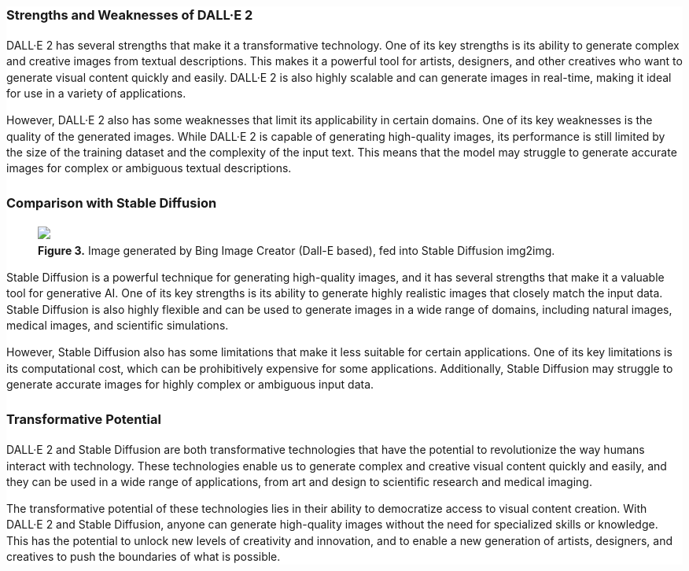 ### Strengths and Weaknesses of DALL·E 2

DALL·E 2 has several strengths that make it a transformative technology. One of
its key strengths is its ability to generate complex and creative images from
textual descriptions. This makes it a powerful tool for artists, designers, and
other creatives who want to generate visual content quickly and easily. DALL·E 2
is also highly scalable and can generate images in real-time, making it ideal
for use in a variety of applications.

However, DALL·E 2 also has some weaknesses that limit its applicability in
certain domains. One of its key weaknesses is the quality of the generated
images. While DALL·E 2 is capable of generating high-quality images, its
performance is still limited by the size of the training dataset and the
complexity of the input text. This means that the model may struggle to generate
accurate images for complex or ambiguous textual descriptions.

### Comparison with Stable Diffusion

<figure>
  <img src="cover6.webp" />
  <figcaption>
  <b>Figure 3.</b>
    Image generated by Bing Image Creator (Dall-E based), fed into Stable Diffusion img2img.
  </figcaption>
</figure>

Stable Diffusion is a powerful technique for generating high-quality images, and
it has several strengths that make it a valuable tool for generative AI. One of
its key strengths is its ability to generate highly realistic images that
closely match the input data. Stable Diffusion is also highly flexible and can
be used to generate images in a wide range of domains, including natural images,
medical images, and scientific simulations.

However, Stable Diffusion also has some limitations that make it less suitable
for certain applications. One of its key limitations is its computational cost,
which can be prohibitively expensive for some applications. Additionally, Stable
Diffusion may struggle to generate accurate images for highly complex or
ambiguous input data.

### Transformative Potential

DALL·E 2 and Stable Diffusion are both transformative technologies that have the
potential to revolutionize the way humans interact with technology. These
technologies enable us to generate complex and creative visual content quickly
and easily, and they can be used in a wide range of applications, from art and
design to scientific research and medical imaging.

The transformative potential of these technologies lies in their ability to
democratize access to visual content creation. With DALL·E 2 and Stable
Diffusion, anyone can generate high-quality images without the need for
specialized skills or knowledge. This has the potential to unlock new levels of
creativity and innovation, and to enable a new generation of artists, designers,
and creatives to push the boundaries of what is possible.

